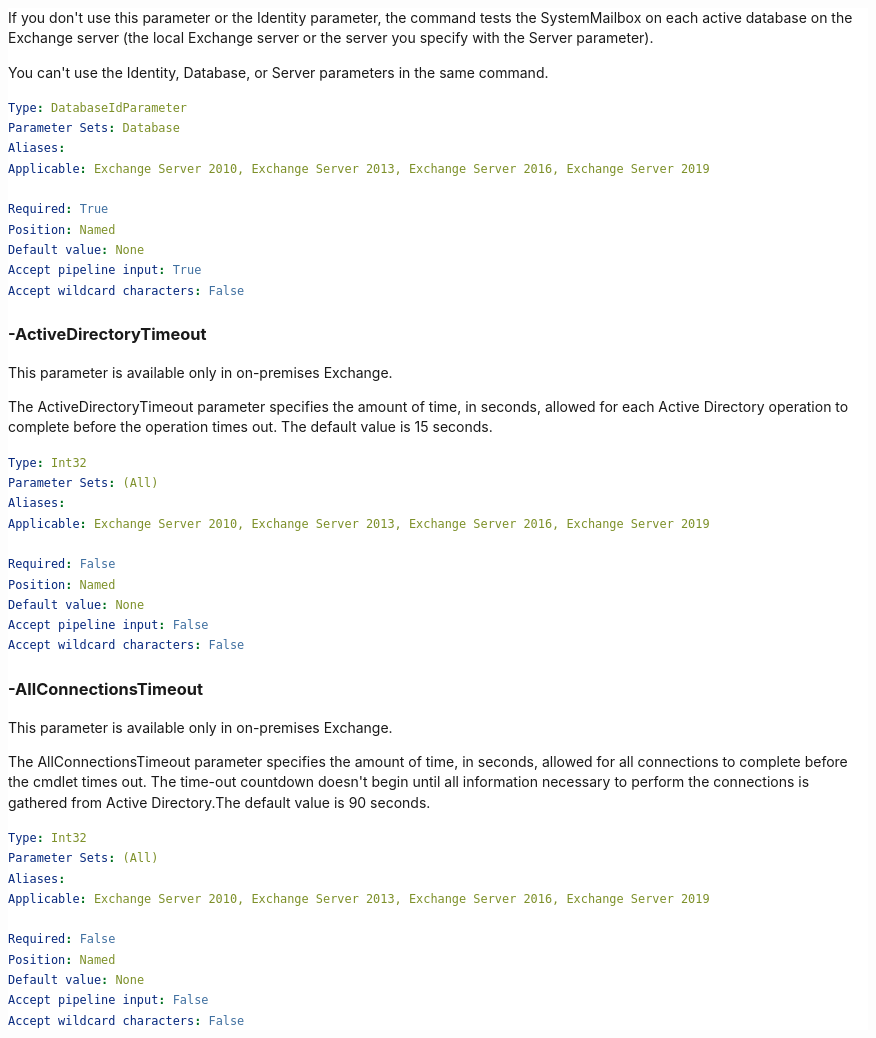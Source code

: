 If you don't use this parameter or the Identity parameter, the command tests the SystemMailbox on each active database on the Exchange server (the local Exchange server or the server you specify with the Server parameter).

You can't use the Identity, Database, or Server parameters in the same command.

```yaml
Type: DatabaseIdParameter
Parameter Sets: Database
Aliases:
Applicable: Exchange Server 2010, Exchange Server 2013, Exchange Server 2016, Exchange Server 2019

Required: True
Position: Named
Default value: None
Accept pipeline input: True
Accept wildcard characters: False
```

### -ActiveDirectoryTimeout
This parameter is available only in on-premises Exchange.

The ActiveDirectoryTimeout parameter specifies the amount of time, in seconds, allowed for each Active Directory operation to complete before the operation times out. The default value is 15 seconds.

```yaml
Type: Int32
Parameter Sets: (All)
Aliases:
Applicable: Exchange Server 2010, Exchange Server 2013, Exchange Server 2016, Exchange Server 2019

Required: False
Position: Named
Default value: None
Accept pipeline input: False
Accept wildcard characters: False
```

### -AllConnectionsTimeout
This parameter is available only in on-premises Exchange.

The AllConnectionsTimeout parameter specifies the amount of time, in seconds, allowed for all connections to complete before the cmdlet times out. The time-out countdown doesn't begin until all information necessary to perform the connections is gathered from Active Directory.The default value is 90 seconds.

```yaml
Type: Int32
Parameter Sets: (All)
Aliases:
Applicable: Exchange Server 2010, Exchange Server 2013, Exchange Server 2016, Exchange Server 2019

Required: False
Position: Named
Default value: None
Accept pipeline input: False
Accept wildcard characters: False
```

